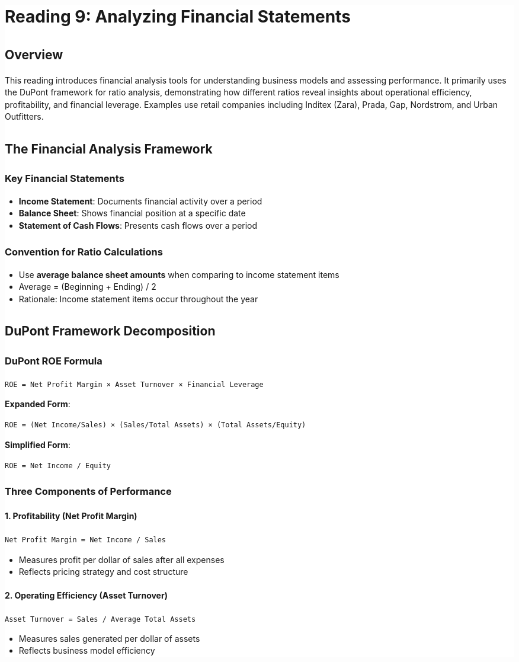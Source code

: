 # Reading 9: Analyzing Financial Statements

## Overview
This reading introduces financial analysis tools for understanding business models and assessing performance. It primarily uses the DuPont framework for ratio analysis, demonstrating how different ratios reveal insights about operational efficiency, profitability, and financial leverage. Examples use retail companies including Inditex (Zara), Prada, Gap, Nordstrom, and Urban Outfitters.

## The Financial Analysis Framework

### Key Financial Statements
- **Income Statement**: Documents financial activity over a period
- **Balance Sheet**: Shows financial position at a specific date
- **Statement of Cash Flows**: Presents cash flows over a period

### Convention for Ratio Calculations
- Use **average balance sheet amounts** when comparing to income statement items
- Average = (Beginning + Ending) / 2
- Rationale: Income statement items occur throughout the year

## DuPont Framework Decomposition

### DuPont ROE Formula
```
ROE = Net Profit Margin × Asset Turnover × Financial Leverage
```

**Expanded Form**:
```
ROE = (Net Income/Sales) × (Sales/Total Assets) × (Total Assets/Equity)
```

**Simplified Form**:
```
ROE = Net Income / Equity
```

### Three Components of Performance

#### 1. Profitability (Net Profit Margin)
```
Net Profit Margin = Net Income / Sales
```
- Measures profit per dollar of sales after all expenses
- Reflects pricing strategy and cost structure

#### 2. Operating Efficiency (Asset Turnover)
```
Asset Turnover = Sales / Average Total Assets
```
- Measures sales generated per dollar of assets
- Reflects business model efficiency
